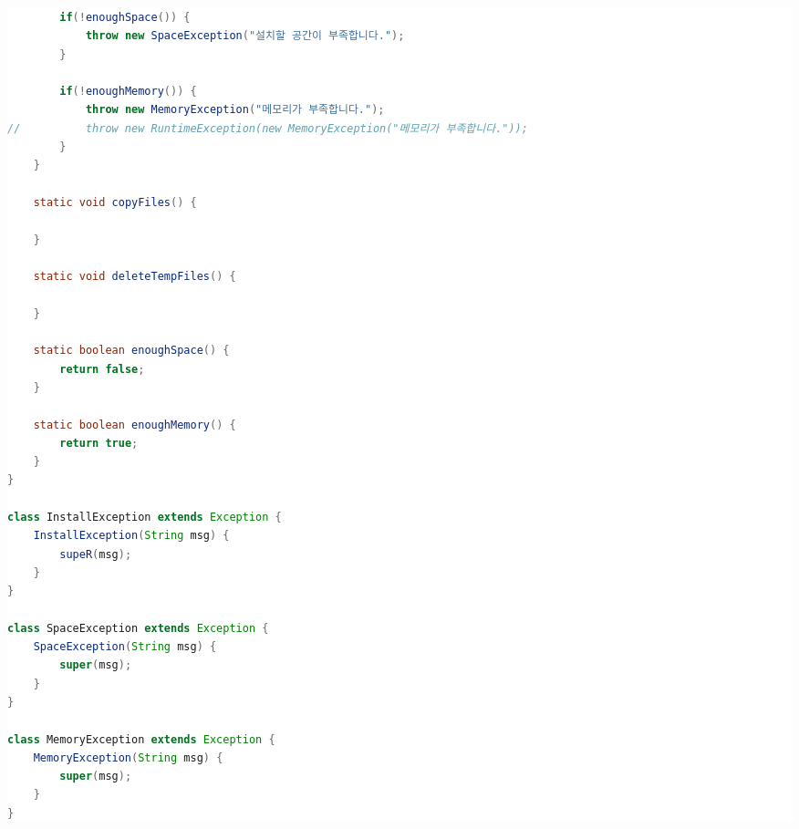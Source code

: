 ```java
		if(!enoughSpace()) {
			throw new SpaceException("설치할 공간이 부족합니다.");
		}

		if(!enoughMemory()) {
			throw new MemoryException("메모리가 부족합니다.");
//			throw new RuntimeException(new MemoryException("메모리가 부족합니다."));
		}
	}

	static void copyFiles() {

	}

	static void deleteTempFiles() {

	}

	static boolean enoughSpace() {
		return false;
	}

	static boolean enoughMemory() {
		return true;
	}
}

class InstallException extends Exception {
	InstallException(String msg) {
		supeR(msg);
	}
}

class SpaceException extends Exception {
	SpaceException(String msg) {
		super(msg);
	}
}

class MemoryException extends Exception {
	MemoryException(String msg) {
		super(msg);
	}
}
```
